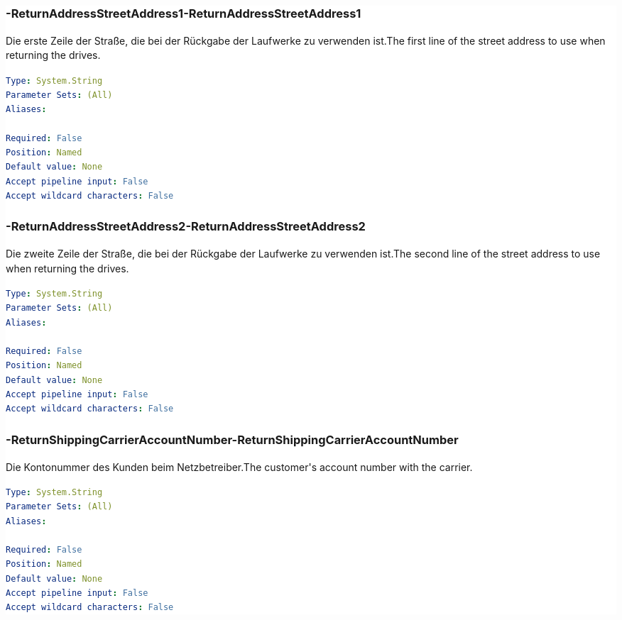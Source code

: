 ### <span data-ttu-id="14e03-161">-ReturnAddressStreetAddress1</span><span class="sxs-lookup"><span data-stu-id="14e03-161">-ReturnAddressStreetAddress1</span></span>
<span data-ttu-id="14e03-162">Die erste Zeile der Straße, die bei der Rückgabe der Laufwerke zu verwenden ist.</span><span class="sxs-lookup"><span data-stu-id="14e03-162">The first line of the street address to use when returning the drives.</span></span>

```yaml
Type: System.String
Parameter Sets: (All)
Aliases:

Required: False
Position: Named
Default value: None
Accept pipeline input: False
Accept wildcard characters: False
```

### <span data-ttu-id="14e03-163">-ReturnAddressStreetAddress2</span><span class="sxs-lookup"><span data-stu-id="14e03-163">-ReturnAddressStreetAddress2</span></span>
<span data-ttu-id="14e03-164">Die zweite Zeile der Straße, die bei der Rückgabe der Laufwerke zu verwenden ist.</span><span class="sxs-lookup"><span data-stu-id="14e03-164">The second line of the street address to use when returning the drives.</span></span>

```yaml
Type: System.String
Parameter Sets: (All)
Aliases:

Required: False
Position: Named
Default value: None
Accept pipeline input: False
Accept wildcard characters: False
```

### <span data-ttu-id="14e03-165">-ReturnShippingCarrierAccountNumber</span><span class="sxs-lookup"><span data-stu-id="14e03-165">-ReturnShippingCarrierAccountNumber</span></span>
<span data-ttu-id="14e03-166">Die Kontonummer des Kunden beim Netzbetreiber.</span><span class="sxs-lookup"><span data-stu-id="14e03-166">The customer's account number with the carrier.</span></span>

```yaml
Type: System.String
Parameter Sets: (All)
Aliases:

Required: False
Position: Named
Default value: None
Accept pipeline input: False
Accept wildcard characters: False
```
